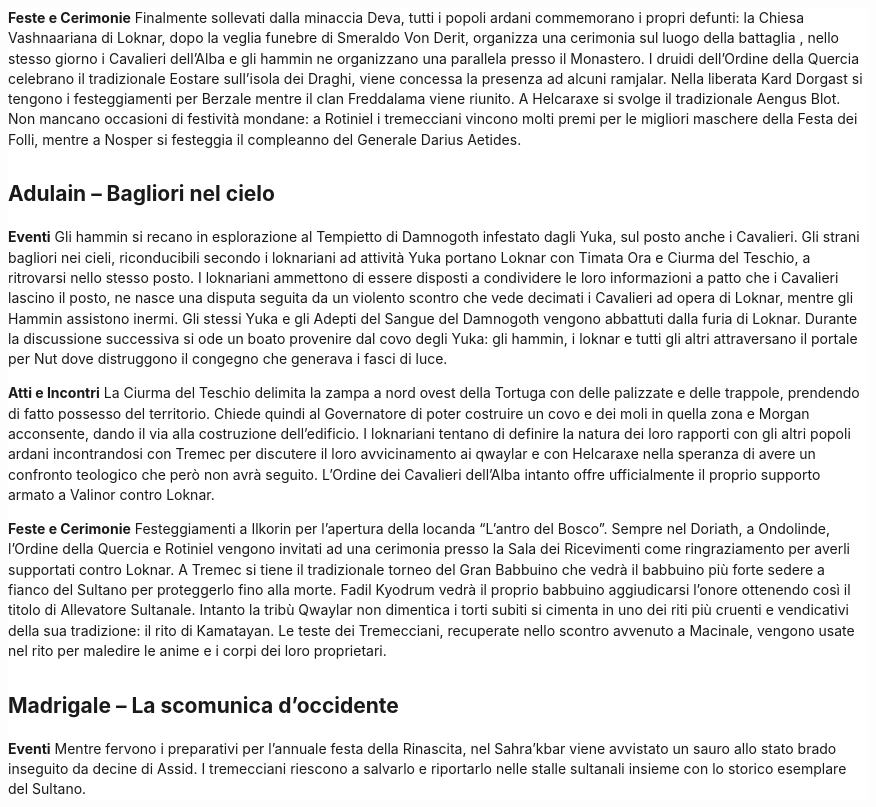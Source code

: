 **Feste e Cerimonie**
Finalmente sollevati dalla minaccia Deva, tutti i popoli ardani commemorano i propri defunti: la Chiesa Vashnaariana di Loknar, dopo la veglia funebre di Smeraldo Von Derit, organizza una cerimonia sul luogo della battaglia , nello stesso giorno i Cavalieri dell’Alba e gli hammin ne organizzano una parallela presso il Monastero.
I druidi dell’Ordine della Quercia celebrano il tradizionale Eostare sull’isola dei Draghi, viene concessa la presenza ad alcuni ramjalar.
Nella liberata Kard Dorgast si tengono i festeggiamenti per Berzale mentre il clan Freddalama viene riunito.
A Helcaraxe si svolge il tradizionale Aengus Blot.
Non mancano occasioni di festività mondane: a Rotiniel i tremecciani vincono molti premi per le migliori maschere della Festa dei Folli, mentre a Nosper si festeggia il compleanno del Generale Darius Aetides.

## Adulain – Bagliori nel cielo
**Eventi**
Gli hammin si recano in esplorazione al Tempietto di Damnogoth infestato dagli Yuka, sul posto anche i Cavalieri. Gli strani bagliori nei cieli, riconducibili secondo i loknariani ad attività Yuka portano Loknar con Timata Ora e Ciurma del Teschio, a ritrovarsi nello stesso posto. I loknariani ammettono di essere disposti a condividere le loro informazioni a patto che i Cavalieri lascino il posto, ne nasce una disputa seguita da un violento scontro che vede decimati i Cavalieri ad opera di Loknar, mentre gli Hammin assistono inermi. Gli stessi Yuka e gli Adepti del Sangue del Damnogoth vengono abbattuti dalla furia di Loknar. Durante la discussione successiva si ode un boato provenire dal covo degli Yuka: gli hammin, i loknar e tutti gli altri attraversano il portale per Nut dove distruggono il congegno che generava i fasci di luce.

**Atti e Incontri**
La Ciurma del Teschio delimita la zampa a nord ovest della Tortuga con delle palizzate e delle trappole, prendendo di fatto possesso del territorio. Chiede quindi al Governatore di poter costruire un covo e dei moli in quella zona e Morgan acconsente, dando il via alla costruzione dell’edificio.
I loknariani tentano di definire la natura dei loro rapporti con gli altri popoli ardani incontrandosi con Tremec per discutere il loro avvicinamento ai qwaylar e con Helcaraxe nella speranza di avere un confronto teologico che però non avrà seguito. L’Ordine dei Cavalieri dell’Alba intanto offre ufficialmente il proprio supporto armato a Valinor contro Loknar.

**Feste e Cerimonie**
Festeggiamenti a Ilkorin per l’apertura della locanda “L’antro del Bosco”. Sempre nel Doriath, a Ondolinde, l’Ordine della Quercia e Rotiniel vengono invitati ad una cerimonia presso la Sala dei Ricevimenti come ringraziamento per averli supportati contro Loknar.
A Tremec si tiene il tradizionale torneo del Gran Babbuino che vedrà il babbuino più forte sedere a fianco del Sultano per proteggerlo fino alla morte. Fadil Kyodrum vedrà il proprio babbuino aggiudicarsi l’onore ottenendo così il titolo di Allevatore Sultanale.
Intanto la tribù Qwaylar non dimentica i torti subiti si cimenta in uno dei riti più cruenti e vendicativi della sua tradizione: il rito di Kamatayan. Le teste dei Tremecciani, recuperate nello scontro avvenuto a Macinale, vengono usate nel rito per maledire le anime e i corpi dei loro proprietari.

## Madrigale – La scomunica d’occidente
**Eventi**
Mentre fervono i preparativi per l’annuale festa della Rinascita, nel Sahra’kbar viene avvistato un sauro allo stato brado inseguito da decine di Assid. I tremecciani riescono a salvarlo e riportarlo nelle stalle sultanali insieme con lo storico esemplare del Sultano.
